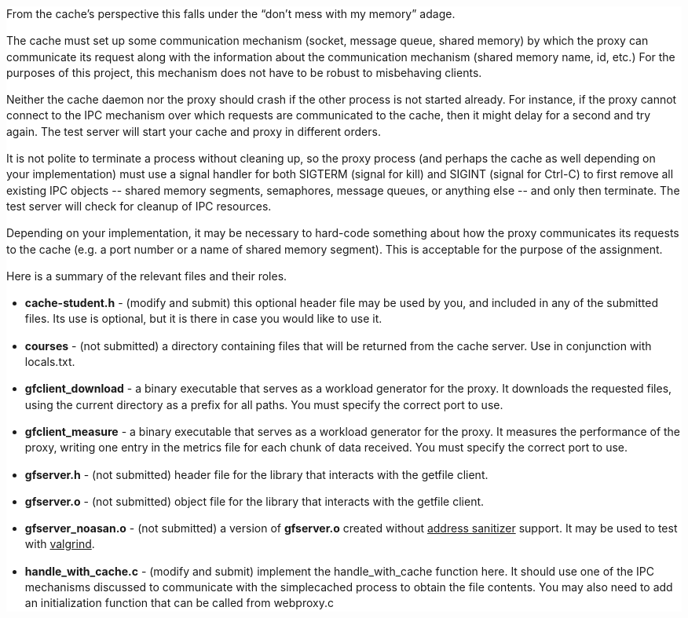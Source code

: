 From the cache’s perspective this falls under the “don’t mess with my memory”
adage.

The cache must set up some communication mechanism (socket, message
queue, shared memory) by which the proxy can communicate its request along with
the information about the communication mechanism (shared memory name, id,
etc.)  For the purposes of this project, this mechanism does not have to be
robust to misbehaving clients.

Neither the cache daemon nor the proxy should crash if the other process is not
started already.   For instance, if the proxy cannot connect to the IPC
mechanism over which requests are communicated to the cache, then it might
delay for a second and try again.  The test server will start your cache and proxy
in different orders.

It is not polite to terminate a process without cleaning up, so the proxy
process (and perhaps the cache as well depending on your implementation) must
use a signal handler for both SIGTERM (signal for kill) and SIGINT (signal for
Ctrl-C) to first remove all existing IPC objects -- shared memory segments,
semaphores, message queues, or anything else -- and only then terminate.  The
test server will check for cleanup of IPC resources.

Depending on your implementation, it may be necessary to hard-code something
about how the proxy communicates its requests to the cache (e.g. a port number
or a name of shared memory segment).  This is acceptable for the purpose of the
assignment.

Here is a summary of the relevant files and their roles.

- **cache-student.h** - (modify and submit) this optional header file may be used by you, and included in any of the submitted files.  Its use
is optional, but it is there in case you would like to use it.

- **courses** - (not submitted) a directory containing files that will be returned from the cache server.  Use in conjunction with locals.txt.

- **gfclient_download** - a binary executable that serves as a workload generator for the proxy.  It downloads the requested files, using the current directory as a prefix for all paths. You must specify the correct port to use.

- **gfclient_measure** - a binary executable that serves as a workload generator for the proxy.  It measures the performance of the proxy, writing one entry in the metrics file for each chunk of data received. You must specify the correct port to use.

- **gfserver.h** - (not submitted) header file for the library that interacts with the getfile client.

- **gfserver.o** - (not submitted) object file for the library that interacts with the getfile client.

- **gfserver_noasan.o** - (not submitted) a version of **gfserver.o** created without [address sanitizer](https://github.com/google/sanitizers/wiki/AddressSanitizer) support. It may be used to test with [valgrind](http://www.valgrind.org/).

- **handle_with_cache.c** - (modify and submit) implement the handle_with_cache function here.  It should use one of the IPC mechanisms discussed to communicate with the simplecached process to obtain the file contents.  You may also need to add an initialization function that can be called from webproxy.c
